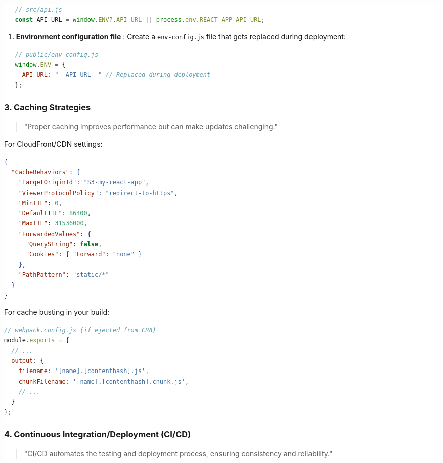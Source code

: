 ```javascript
   // src/api.js
   const API_URL = window.ENV?.API_URL || process.env.REACT_APP_API_URL;
```

1. **Environment configuration file** :
   Create a `env-config.js` file that gets replaced during deployment:

```javascript
   // public/env-config.js
   window.ENV = {
     API_URL: "__API_URL__" // Replaced during deployment
   };
```

### 3. Caching Strategies

> "Proper caching improves performance but can make updates challenging."

For CloudFront/CDN settings:

```json
{
  "CacheBehaviors": {
    "TargetOriginId": "S3-my-react-app",
    "ViewerProtocolPolicy": "redirect-to-https",
    "MinTTL": 0,
    "DefaultTTL": 86400,
    "MaxTTL": 31536000,
    "ForwardedValues": {
      "QueryString": false,
      "Cookies": { "Forward": "none" }
    },
    "PathPattern": "static/*"
  }
}
```

For cache busting in your build:

```javascript
// webpack.config.js (if ejected from CRA)
module.exports = {
  // ...
  output: {
    filename: '[name].[contenthash].js',
    chunkFilename: '[name].[contenthash].chunk.js',
    // ...
  }
};
```

### 4. Continuous Integration/Deployment (CI/CD)

> "CI/CD automates the testing and deployment process, ensuring consistency and reliability."
